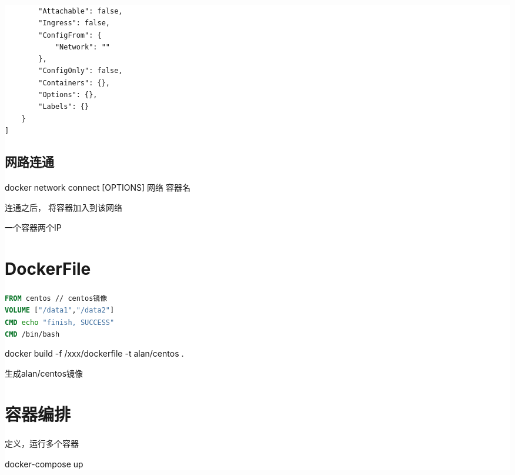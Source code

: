 ~~~
        "Attachable": false,
        "Ingress": false,
        "ConfigFrom": {
            "Network": ""
        },
        "ConfigOnly": false,
        "Containers": {},
        "Options": {},
        "Labels": {}
    }
]
~~~



## 网路连通



docker network connect  [OPTIONS]  网络 容器名

连通之后， 将容器加入到该网络

一个容器两个IP

# DockerFile

~~~dockerfile
FROM centos // centos镜像
VOLUME ["/data1","/data2"]
CMD echo "finish, SUCCESS"
CMD /bin/bash
~~~

docker build  -f /xxx/dockerfile  -t alan/centos  .

生成alan/centos镜像



# 容器编排

定义，运行多个容器



docker-compose up
